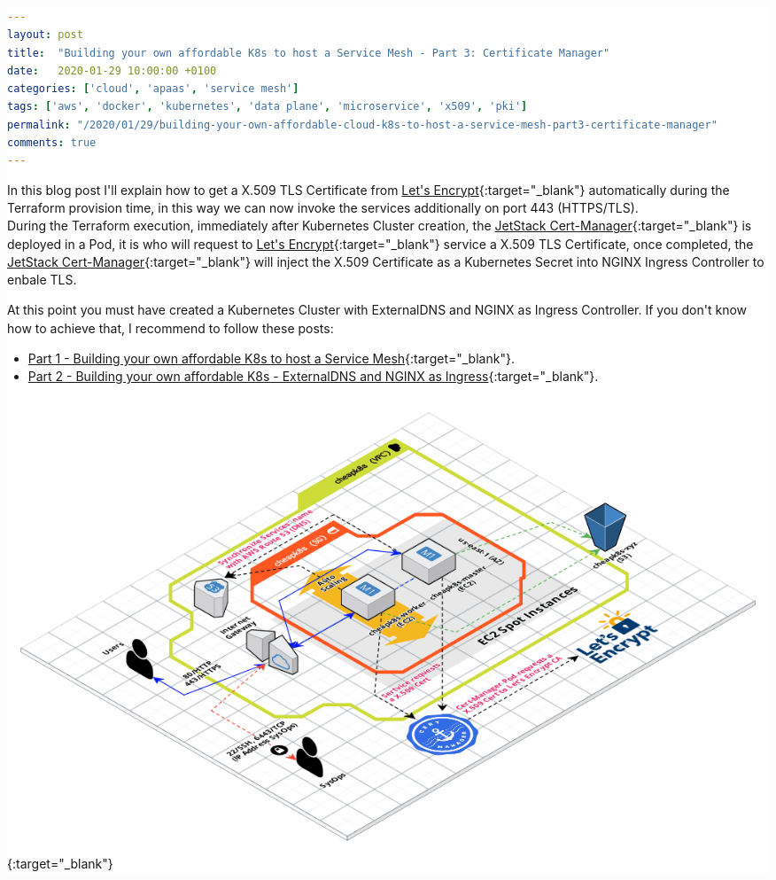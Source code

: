 ```yaml
---
layout: post
title:  "Building your own affordable K8s to host a Service Mesh - Part 3: Certificate Manager"
date:   2020-01-29 10:00:00 +0100
categories: ['cloud', 'apaas', 'service mesh'] 
tags: ['aws', 'docker', 'kubernetes', 'data plane', 'microservice', 'x509', 'pki']
permalink: "/2020/01/29/building-your-own-affordable-cloud-k8s-to-host-a-service-mesh-part3-certificate-manager"
comments: true
---
```


In this blog post I'll explain how to get a X.509 TLS Certificate from [Let's Encrypt](https://letsencrypt.org){:target="_blank"} automatically during the Terraform provision time, in this way we can now invoke the services additionally on port 443 (HTTPS/TLS).  
During the Terraform execution, immediately after Kubernetes Cluster creation, the [JetStack Cert-Manager](https://github.com/jetstack/cert-manager){:target="_blank"} is deployed in a Pod, it is who will request to [Let's Encrypt](https://letsencrypt.org){:target="_blank"} service a X.509 TLS Certificate, once completed, the [JetStack Cert-Manager](https://github.com/jetstack/cert-manager){:target="_blank"} will inject the X.509 Certificate as a Kubernetes Secret into NGINX Ingress Controller to enbale TLS.

At this point you must have created a Kubernetes Cluster with ExternalDNS and NGINX as Ingress Controller. If you don't know how to achieve that, I recommend to follow these posts:

* [Part 1 - Building your own affordable K8s to host a Service Mesh](http://holisticsecurity.io/2020/01/16/building-your-own-affordable-cloud-k8s-to-host-a-service-mesh-data-plane){:target="_blank"}.
* [Part 2 - Building your own affordable K8s - ExternalDNS and NGINX as Ingress](http://holisticsecurity.io/2020/01/22/building-your-own-affordable-cloud-k8s-to-host-a-service-mesh-part2-external-dns-ingress){:target="_blank"}.

[![K8s Cluster created using AWS Spot Instances - Cert-Manager and Let's Encrypt](/assets/img/20200129-affordablek8s-aws-01-arch-ingress-dns-tls-cert-manager.png "K8s Cluster created using AWS Spot Instances - Cert-Manager and Let's Encrypt")](/assets/img/20200129-affordablek8s-aws-01-arch-ingress-dns-tls-cert-manager.png){:target="_blank"}
